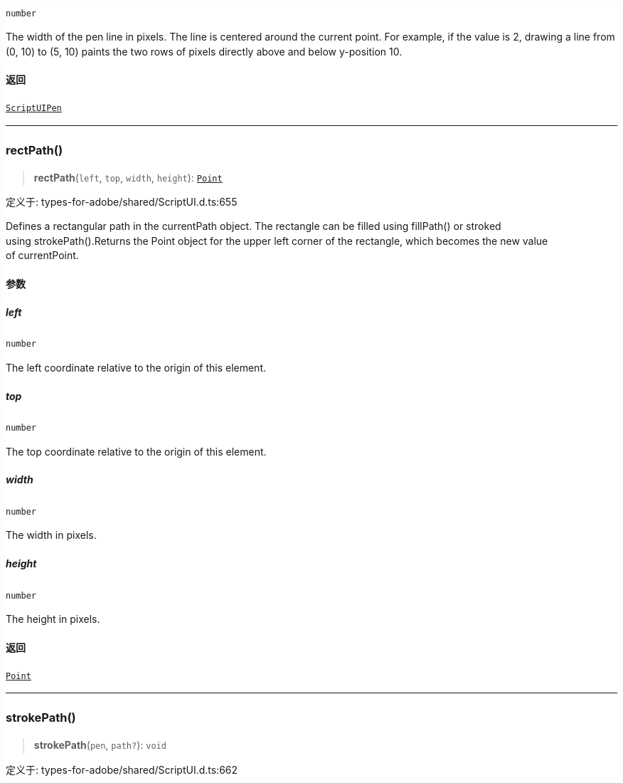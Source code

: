 `number`

The width of the pen line in pixels. The line is centered around the current point. For example, if the value is 2, drawing a line from (0, 10) to (5, 10) paints the two rows of pixels directly above and below y-position 10.

#### 返回

[`ScriptUIPen`](ScriptUIPen.md)

***

### rectPath()

> **rectPath**(`left`, `top`, `width`, `height`): [`Point`](Point.md)

定义于: types-for-adobe/shared/ScriptUI.d.ts:655

Defines a rectangular path in the currentPath object.
The rectangle can be filled using fillPath() or stroked using strokePath().Returns the Point object for the upper left corner of the rectangle, which becomes the new value of currentPoint.

#### 参数

##### left

`number`

The left coordinate relative to the origin of this element.

##### top

`number`

The top coordinate relative to the origin of this element.

##### width

`number`

The width in pixels.

##### height

`number`

The height in pixels.

#### 返回

[`Point`](Point.md)

***

### strokePath()

> **strokePath**(`pen`, `path?`): `void`

定义于: types-for-adobe/shared/ScriptUI.d.ts:662
